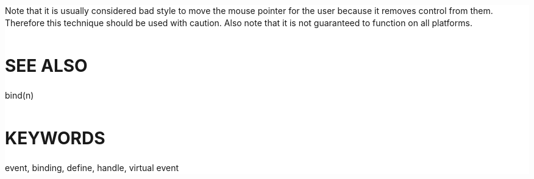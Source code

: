 Note that it is usually considered bad style to move the mouse pointer
for the user because it removes control from them. Therefore this
technique should be used with caution. Also note that it is not
guaranteed to function on all platforms.

# SEE ALSO

bind(n)

# KEYWORDS

event, binding, define, handle, virtual event
